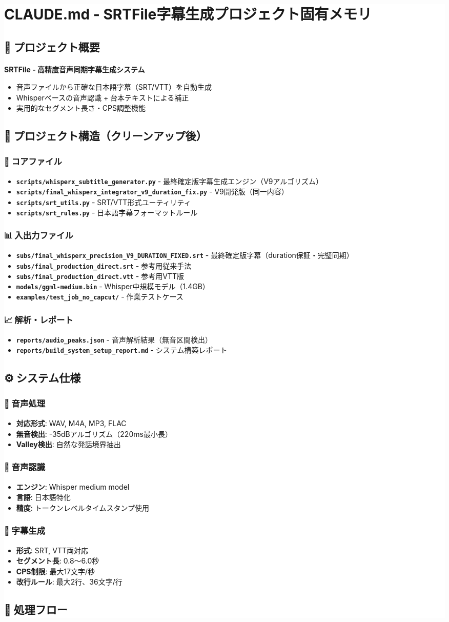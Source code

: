 # CLAUDE.md - SRTFile字幕生成プロジェクト固有メモリ

## 🎯 プロジェクト概要
**SRTFile - 高精度音声同期字幕生成システム**
- 音声ファイルから正確な日本語字幕（SRT/VTT）を自動生成
- Whisperベースの音声認識 + 台本テキストによる補正
- 実用的なセグメント長さ・CPS調整機能

## 📁 プロジェクト構造（クリーンアップ後）

### 🔧 コアファイル
- **`scripts/whisperx_subtitle_generator.py`** - 最終確定版字幕生成エンジン（V9アルゴリズム）
- **`scripts/final_whisperx_integrator_v9_duration_fix.py`** - V9開発版（同一内容）
- **`scripts/srt_utils.py`** - SRT/VTT形式ユーティリティ  
- **`scripts/srt_rules.py`** - 日本語字幕フォーマットルール

### 📊 入出力ファイル
- **`subs/final_whisperx_precision_V9_DURATION_FIXED.srt`** - 最終確定版字幕（duration保証・完璧同期）
- **`subs/final_production_direct.srt`** - 参考用従来手法
- **`subs/final_production_direct.vtt`** - 参考用VTT版
- **`models/ggml-medium.bin`** - Whisper中規模モデル（1.4GB）
- **`examples/test_job_no_capcut/`** - 作業テストケース

### 📈 解析・レポート
- **`reports/audio_peaks.json`** - 音声解析結果（無音区間検出）
- **`reports/build_system_setup_report.md`** - システム構築レポート

## ⚙️ システム仕様

### 🎵 音声処理
- **対応形式**: WAV, M4A, MP3, FLAC
- **無音検出**: -35dBアルゴリズム（220ms最小長）
- **Valley検出**: 自然な発話境界抽出

### 🤖 音声認識
- **エンジン**: Whisper medium model
- **言語**: 日本語特化
- **精度**: トークンレベルタイムスタンプ使用

### 📝 字幕生成
- **形式**: SRT, VTT両対応
- **セグメント長**: 0.8〜6.0秒
- **CPS制限**: 最大17文字/秒
- **改行ルール**: 最大2行、36文字/行

## 🔄 処理フロー
